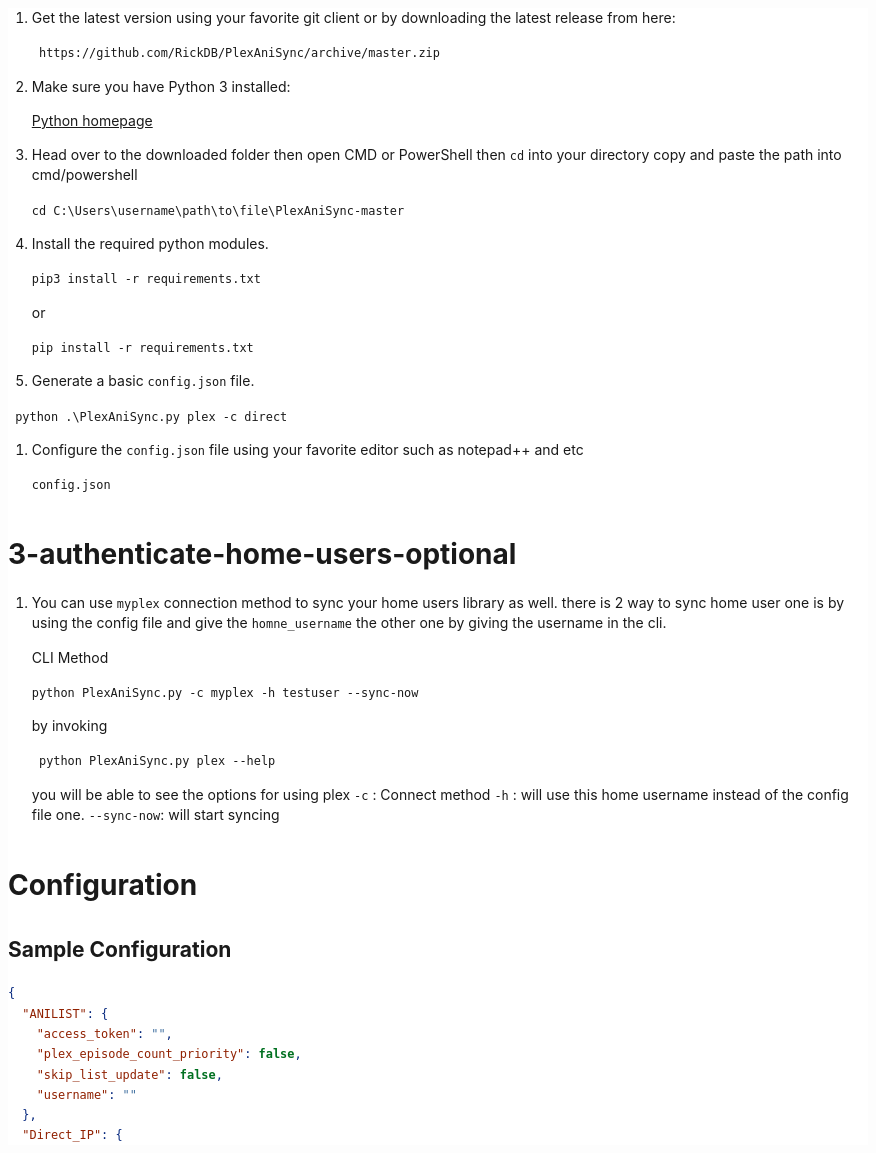 1. Get the latest version using your favorite git client or by downloading the latest release from here:
   ```
    https://github.com/RickDB/PlexAniSync/archive/master.zip
   ```
1. Make sure you have Python 3 installed:

    [Python homepage](https://www.python.org/)

1. Head over to the downloaded folder then open CMD or PowerShell then `cd` into your directory copy and paste the path into cmd/powershell
    
   ```
   cd C:\Users\username\path\to\file\PlexAniSync-master
   ```
 
1. Install the required python modules.
   
   ```
   pip3 install -r requirements.txt
   ```
   or
   ```
   pip install -r requirements.txt
   ```
1.  Generate a basic `config.json` file.   
    
   ```
    python .\PlexAniSync.py plex -c direct
   ```
   
1. Configure the `config.json` file using your favorite editor such as notepad++ and etc
   
   ```
   config.json
   ```
# 3-authenticate-home-users-optional
 
1. You can use `myplex` connection method to sync your home users library as well. there is 2 way to sync home user one is by using the config file and give the `homne_username` the other one by giving the username in the cli.
   
   CLI Method
   ```
   python PlexAniSync.py -c myplex -h testuser --sync-now
   ```
   
   by invoking 
   
   ```
    python PlexAniSync.py plex --help
   ```
   you will be able to see the options for using plex
   `-c` : Connect method 
   `-h` : will use this home username instead of the config file one.
   `--sync-now`: will start syncing

# Configuration
## Sample Configuration
```json
{
  "ANILIST": {
    "access_token": "",
    "plex_episode_count_priority": false,
    "skip_list_update": false,
    "username": ""
  },
  "Direct_IP": {
```